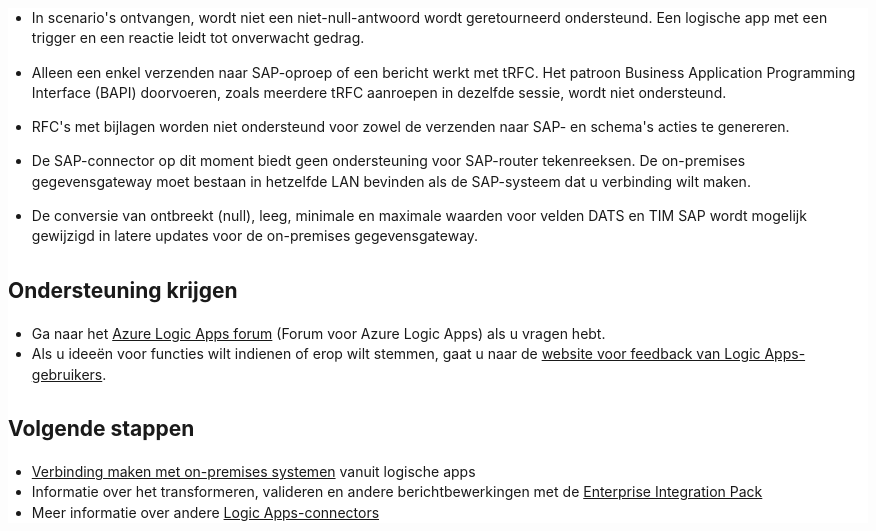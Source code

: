 * In scenario's ontvangen, wordt niet een niet-null-antwoord wordt geretourneerd ondersteund. Een logische app met een trigger en een reactie leidt tot onverwacht gedrag. 

* Alleen een enkel verzenden naar SAP-oproep of een bericht werkt met tRFC. Het patroon Business Application Programming Interface (BAPI) doorvoeren, zoals meerdere tRFC aanroepen in dezelfde sessie, wordt niet ondersteund.

* RFC's met bijlagen worden niet ondersteund voor zowel de verzenden naar SAP- en schema's acties te genereren.

* De SAP-connector op dit moment biedt geen ondersteuning voor SAP-router tekenreeksen. De on-premises gegevensgateway moet bestaan in hetzelfde LAN bevinden als de SAP-systeem dat u verbinding wilt maken.

* De conversie van ontbreekt (null), leeg, minimale en maximale waarden voor velden DATS en TIM SAP wordt mogelijk gewijzigd in latere updates voor de on-premises gegevensgateway.

## <a name="get-support"></a>Ondersteuning krijgen

* Ga naar het [Azure Logic Apps forum](https://social.msdn.microsoft.com/Forums/en-US/home?forum=azurelogicapps) (Forum voor Azure Logic Apps) als u vragen hebt.
* Als u ideeën voor functies wilt indienen of erop wilt stemmen, gaat u naar de [website voor feedback van Logic Apps-gebruikers](http://aka.ms/logicapps-wish).

## <a name="next-steps"></a>Volgende stappen

* [Verbinding maken met on-premises systemen](../logic-apps/logic-apps-gateway-connection.md) vanuit logische apps
* Informatie over het transformeren, valideren en andere berichtbewerkingen met de [Enterprise Integration Pack](../logic-apps/logic-apps-enterprise-integration-overview.md)
* Meer informatie over andere [Logic Apps-connectors](../connectors/apis-list.md)
